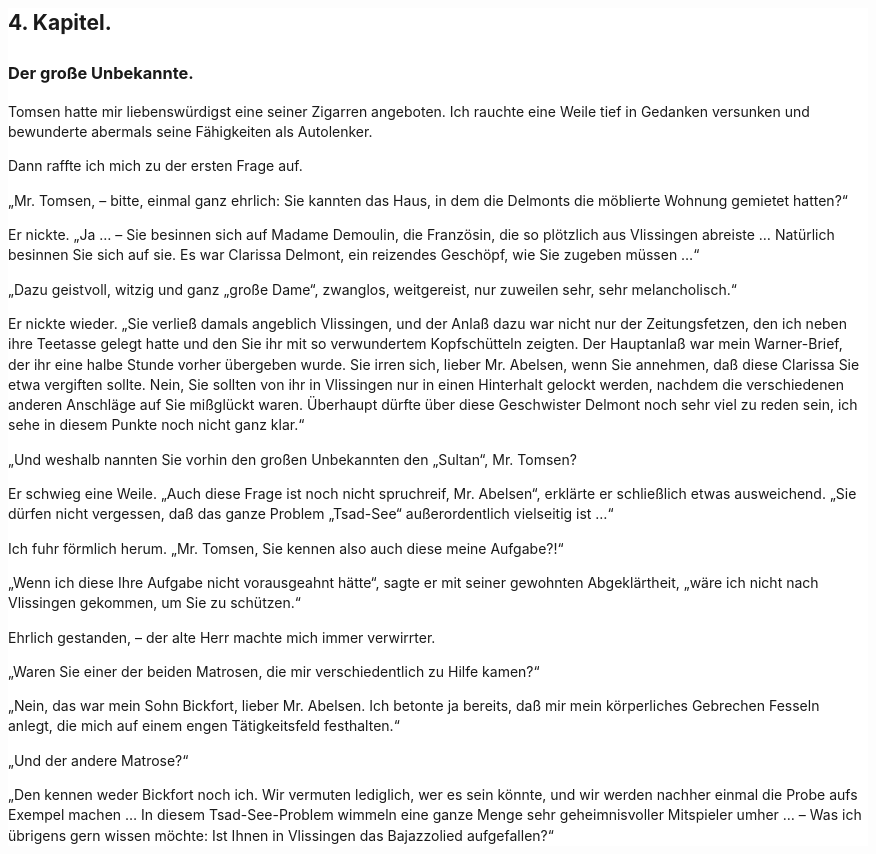 <h2>4. Kapitel.</h2>
<h3>Der große Unbekannte.</h3>

Tomsen hatte mir liebenswürdigst eine seiner Zigarren angeboten. Ich rauchte
eine Weile tief in Gedanken versunken und bewunderte abermals seine Fähigkeiten
als Autolenker.

Dann raffte ich mich zu der ersten Frage auf.

„Mr. Tomsen, – bitte, einmal ganz ehrlich: Sie kannten das Haus, in dem die
Delmonts die möblierte Wohnung gemietet hatten?“

Er nickte. „Ja … – Sie besinnen sich auf Madame Demoulin, die Französin, die so
plötzlich aus Vlissingen abreiste … Natürlich besinnen Sie sich auf sie. Es war
Clarissa Delmont, ein reizendes Geschöpf, wie Sie zugeben müssen …“

„Dazu geistvoll, witzig und ganz „große Dame“, zwanglos, weitgereist, nur
zuweilen sehr, sehr melancholisch.“

Er nickte wieder. „Sie verließ damals angeblich Vlissingen, und der Anlaß dazu
war nicht nur der Zeitungsfetzen, den ich neben ihre Teetasse gelegt hatte und
den Sie ihr mit so verwundertem Kopfschütteln zeigten. Der Hauptanlaß war mein
Warner-Brief, der ihr eine halbe Stunde vorher übergeben wurde. Sie irren sich,
lieber Mr. Abelsen, wenn Sie annehmen, daß diese Clarissa Sie etwa vergiften
sollte. Nein, Sie sollten von ihr in Vlissingen nur in einen Hinterhalt gelockt
werden, nachdem die verschiedenen anderen Anschläge auf Sie mißglückt waren.
Überhaupt dürfte über diese Geschwister Delmont noch sehr viel zu reden sein,
ich sehe in diesem Punkte noch nicht ganz klar.“

„Und weshalb nannten Sie vorhin den großen Unbekannten den „Sultan“, Mr.
Tomsen?

Er schwieg eine Weile. „Auch diese Frage ist noch nicht spruchreif, Mr.
Abelsen“, erklärte er schließlich etwas ausweichend. „Sie dürfen nicht
vergessen, daß das ganze Problem „Tsad-See“ außerordentlich vielseitig ist …“

Ich fuhr förmlich herum. „Mr. Tomsen, Sie kennen also auch diese meine
Aufgabe?!“

„Wenn ich diese Ihre Aufgabe nicht vorausgeahnt hätte“, sagte er mit seiner
gewohnten Abgeklärtheit, „wäre ich nicht nach Vlissingen gekommen, um Sie zu
schützen.“

Ehrlich gestanden, – der alte Herr machte mich immer verwirrter.

„Waren Sie einer der beiden Matrosen, die mir verschiedentlich zu Hilfe kamen?“

„Nein, das war mein Sohn Bickfort, lieber Mr. Abelsen. Ich betonte ja bereits,
daß mir mein körperliches Gebrechen Fesseln anlegt, die mich auf einem engen
Tätigkeitsfeld festhalten.“

„Und der andere Matrose?“

„Den kennen weder Bickfort noch ich. Wir vermuten lediglich, wer es sein
könnte, und wir werden nachher einmal die Probe aufs Exempel machen … In diesem
Tsad-See-Problem wimmeln eine ganze Menge sehr geheimnisvoller Mitspieler umher
… – Was ich übrigens gern wissen möchte: Ist Ihnen in Vlissingen das
Bajazzolied aufgefallen?“
